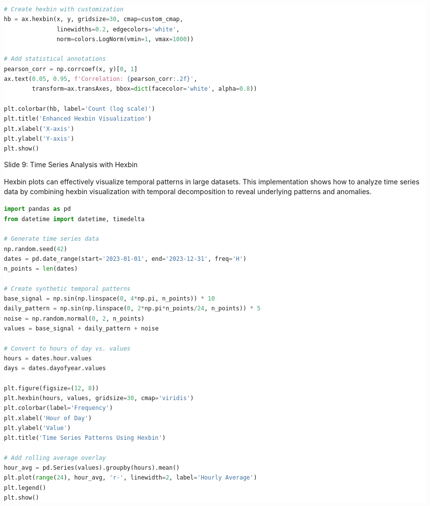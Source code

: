 ```python
# Create hexbin with customization
hb = ax.hexbin(x, y, gridsize=30, cmap=custom_cmap,
               linewidths=0.2, edgecolors='white',
               norm=colors.LogNorm(vmin=1, vmax=1000))

# Add statistical annotations
pearson_corr = np.corrcoef(x, y)[0, 1]
ax.text(0.05, 0.95, f'Correlation: {pearson_corr:.2f}',
        transform=ax.transAxes, bbox=dict(facecolor='white', alpha=0.8))

plt.colorbar(hb, label='Count (log scale)')
plt.title('Enhanced Hexbin Visualization')
plt.xlabel('X-axis')
plt.ylabel('Y-axis')
plt.show()
```

Slide 9: Time Series Analysis with Hexbin

Hexbin plots can effectively visualize temporal patterns in large datasets. This implementation shows how to analyze time series data by combining hexbin visualization with temporal decomposition to reveal underlying patterns and anomalies.

```python
import pandas as pd
from datetime import datetime, timedelta

# Generate time series data
np.random.seed(42)
dates = pd.date_range(start='2023-01-01', end='2023-12-31', freq='H')
n_points = len(dates)

# Create synthetic temporal patterns
base_signal = np.sin(np.linspace(0, 4*np.pi, n_points)) * 10
daily_pattern = np.sin(np.linspace(0, 2*np.pi*n_points/24, n_points)) * 5
noise = np.random.normal(0, 2, n_points)
values = base_signal + daily_pattern + noise

# Convert to hours of day vs. values
hours = dates.hour.values
days = dates.dayofyear.values

plt.figure(figsize=(12, 8))
plt.hexbin(hours, values, gridsize=30, cmap='viridis')
plt.colorbar(label='Frequency')
plt.xlabel('Hour of Day')
plt.ylabel('Value')
plt.title('Time Series Patterns Using Hexbin')

# Add rolling average overlay
hour_avg = pd.Series(values).groupby(hours).mean()
plt.plot(range(24), hour_avg, 'r-', linewidth=2, label='Hourly Average')
plt.legend()
plt.show()
```
